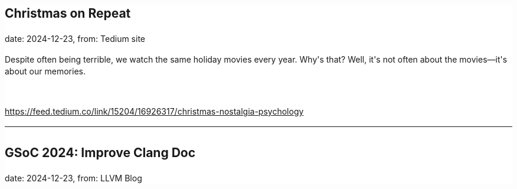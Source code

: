 
## Christmas on Repeat

date: 2024-12-23, from: Tedium site

Despite often being terrible, we watch the same holiday movies every year. Why&#039;s that? Well, it&#039;s not often about the movies—it&#039;s about our memories. 

<br> 

<https://feed.tedium.co/link/15204/16926317/christmas-nostalgia-psychology>

---

## GSoC 2024: Improve Clang Doc

date: 2024-12-23, from: LLVM Blog
